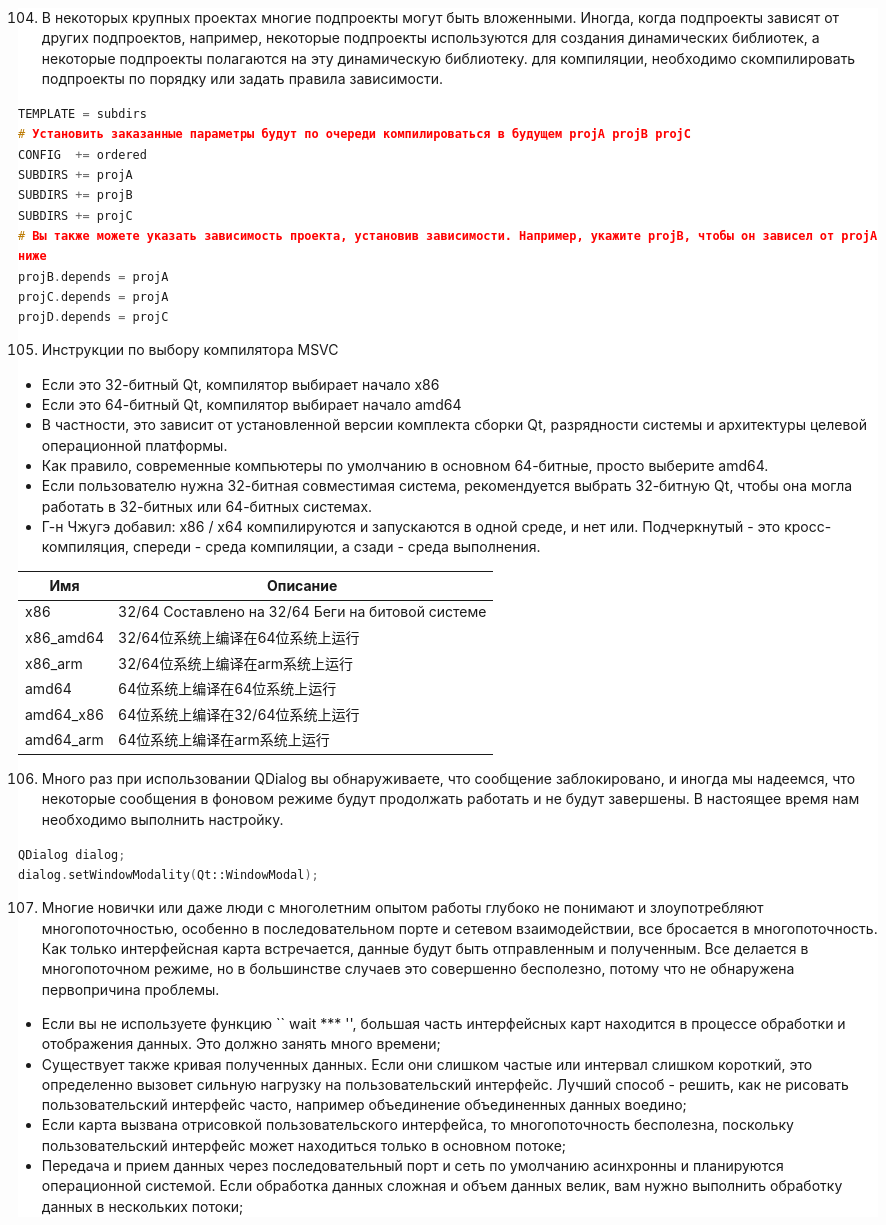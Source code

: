 104. В некоторых крупных проектах многие подпроекты могут быть вложенными. Иногда, когда подпроекты зависят от других подпроектов, например, некоторые подпроекты используются для создания динамических библиотек, а некоторые подпроекты полагаются на эту динамическую библиотеку. для компиляции, необходимо скомпилировать подпроекты по порядку или задать правила зависимости.
```cpp
TEMPLATE = subdirs
# Установить заказанные параметры будут по очереди компилироваться в будущем projA projB projC
CONFIG  += ordered
SUBDIRS += projA
SUBDIRS += projB
SUBDIRS += projC
# Вы также можете указать зависимость проекта, установив зависимости. Например, укажите projB, чтобы он зависел от projA ниже
projB.depends = projA
projC.depends = projA
projD.depends = projC
```
105. Инструкции по выбору компилятора MSVC
- Если это 32-битный Qt, компилятор выбирает начало x86
- Если это 64-битный Qt, компилятор выбирает начало amd64
- В частности, это зависит от установленной версии комплекта сборки Qt, разрядности системы и архитектуры целевой операционной платформы.
- Как правило, современные компьютеры по умолчанию в основном 64-битные, просто выберите amd64.
- Если пользователю нужна 32-битная совместимая система, рекомендуется выбрать 32-битную Qt, чтобы она могла работать в 32-битных или 64-битных системах.
- Г-н Чжугэ добавил: x86 / x64 компилируются и запускаются в одной среде, и нет или. Подчеркнутый - это кросс-компиляция, спереди - среда компиляции, а сзади - среда выполнения.

| Имя | Описание  |
| ------ | ------ |
|x86|32/64 Составлено на 32/64 Беги на битовой системе|
|x86_amd64|32/64位系统上编译在64位系统上运行|
|x86_arm|32/64位系统上编译在arm系统上运行|
|amd64|64位系统上编译在64位系统上运行|
|amd64_x86|64位系统上编译在32/64位系统上运行|
|amd64_arm|64位系统上编译在arm系统上运行|

106. Много раз при использовании QDialog вы обнаруживаете, что сообщение заблокировано, и иногда мы надеемся, что некоторые сообщения в фоновом режиме будут продолжать работать и не будут завершены. В настоящее время нам необходимо выполнить настройку.
```cpp
QDialog dialog;
dialog.setWindowModality(Qt::WindowModal);
```
107. Многие новички или даже люди с многолетним опытом работы глубоко не понимают и злоупотребляют многопоточностью, особенно в последовательном порте и сетевом взаимодействии, все бросается в многопоточность. Как только интерфейсная карта встречается, данные будут быть отправленным и полученным. Все делается в многопоточном режиме, но в большинстве случаев это совершенно бесполезно, потому что не обнаружена первопричина проблемы.
- Если вы не используете функцию `` wait *** '', большая часть интерфейсных карт находится в процессе обработки и отображения данных. Это должно занять много времени;
- Существует также кривая полученных данных. Если они слишком частые или интервал слишком короткий, это определенно вызовет сильную нагрузку на пользовательский интерфейс. Лучший способ - решить, как не рисовать пользовательский интерфейс часто, например объединение объединенных данных воедино;
- Если карта вызвана отрисовкой пользовательского интерфейса, то многопоточность бесполезна, поскольку пользовательский интерфейс может находиться только в основном потоке;
- Передача и прием данных через последовательный порт и сеть по умолчанию асинхронны и планируются операционной системой. Если обработка данных сложная и объем данных велик, вам нужно выполнить обработку данных в нескольких потоки;